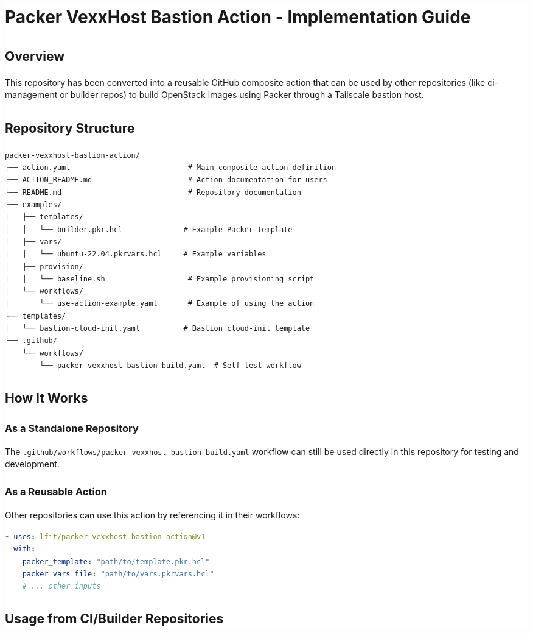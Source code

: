 # Packer VexxHost Bastion Action - Implementation Guide

## Overview

This repository has been converted into a reusable GitHub composite action that can be used by other repositories (like ci-management or builder repos) to build OpenStack images using Packer through a Tailscale bastion host.

## Repository Structure

```
packer-vexxhost-bastion-action/
├── action.yaml                           # Main composite action definition
├── ACTION_README.md                      # Action documentation for users
├── README.md                             # Repository documentation
├── examples/
│   ├── templates/
│   │   └── builder.pkr.hcl              # Example Packer template
│   ├── vars/
│   │   └── ubuntu-22.04.pkrvars.hcl     # Example variables
│   ├── provision/
│   │   └── baseline.sh                   # Example provisioning script
│   └── workflows/
│       └── use-action-example.yaml       # Example of using the action
├── templates/
│   └── bastion-cloud-init.yaml          # Bastion cloud-init template
└── .github/
    └── workflows/
        └── packer-vexxhost-bastion-build.yaml  # Self-test workflow
```

## How It Works

### As a Standalone Repository

The `.github/workflows/packer-vexxhost-bastion-build.yaml` workflow can still be used directly in this repository for testing and development.

### As a Reusable Action

Other repositories can use this action by referencing it in their workflows:

```yaml
- uses: lfit/packer-vexxhost-bastion-action@v1
  with:
    packer_template: "path/to/template.pkr.hcl"
    packer_vars_file: "path/to/vars.pkrvars.hcl"
    # ... other inputs
```

## Usage from CI/Builder Repositories
